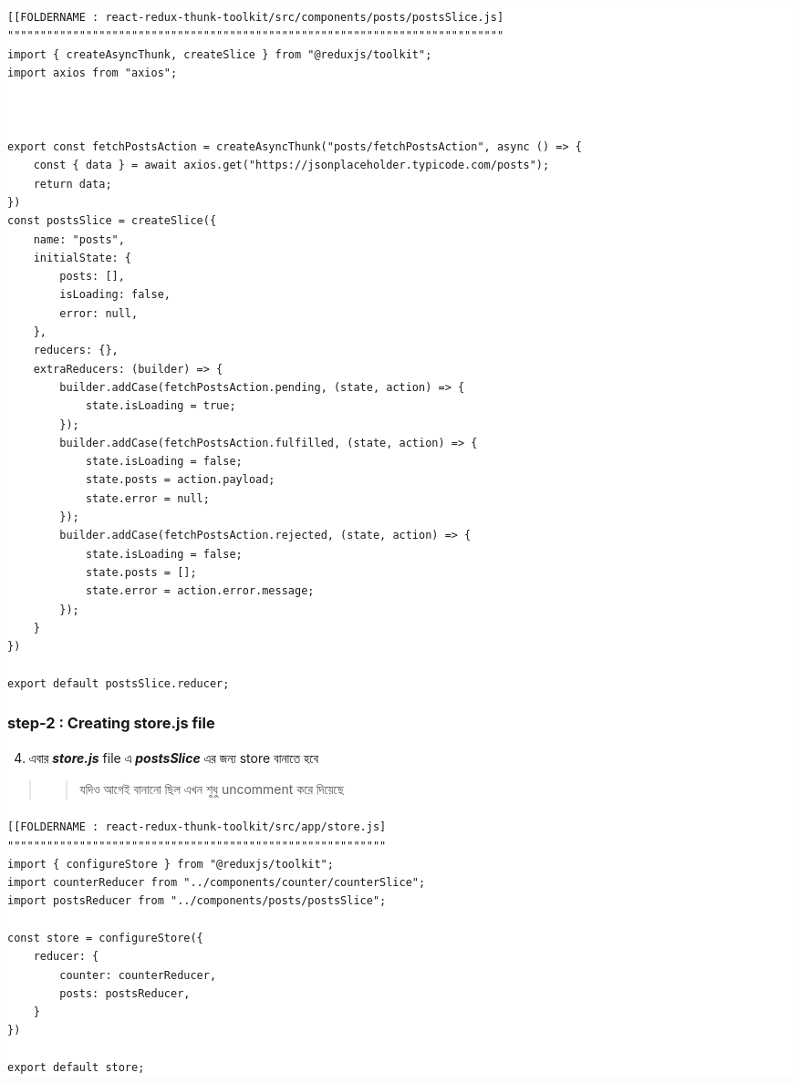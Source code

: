 ####

```http
[[FOLDERNAME : react-redux-thunk-toolkit/src/components/posts/postsSlice.js]
""""""""""""""""""""""""""""""""""""""""""""""""""""""""""""""""""""""""""""
import { createAsyncThunk, createSlice } from "@reduxjs/toolkit";
import axios from "axios";



export const fetchPostsAction = createAsyncThunk("posts/fetchPostsAction", async () => {
    const { data } = await axios.get("https://jsonplaceholder.typicode.com/posts");
    return data;
})
const postsSlice = createSlice({
    name: "posts",
    initialState: {
        posts: [],
        isLoading: false,
        error: null,
    },
    reducers: {},
    extraReducers: (builder) => {
        builder.addCase(fetchPostsAction.pending, (state, action) => {
            state.isLoading = true;
        });
        builder.addCase(fetchPostsAction.fulfilled, (state, action) => {
            state.isLoading = false;
            state.posts = action.payload;
            state.error = null;
        });
        builder.addCase(fetchPostsAction.rejected, (state, action) => {
            state.isLoading = false;
            state.posts = [];
            state.error = action.error.message;
        });
    }
})

export default postsSlice.reducer;
```

####

### step-2 : Creating store.js file

4. এবার **_store.js_** file এ **_postsSlice_** এর জন্য store বানাতে হবে

> > যদিও আগেই বানানো ছিল এখন শুধু uncomment করে দিয়েছে

####

```http
[[FOLDERNAME : react-redux-thunk-toolkit/src/app/store.js]
""""""""""""""""""""""""""""""""""""""""""""""""""""""""""
import { configureStore } from "@reduxjs/toolkit";
import counterReducer from "../components/counter/counterSlice";
import postsReducer from "../components/posts/postsSlice";

const store = configureStore({
    reducer: {
        counter: counterReducer,
        posts: postsReducer,
    }
})

export default store;
```